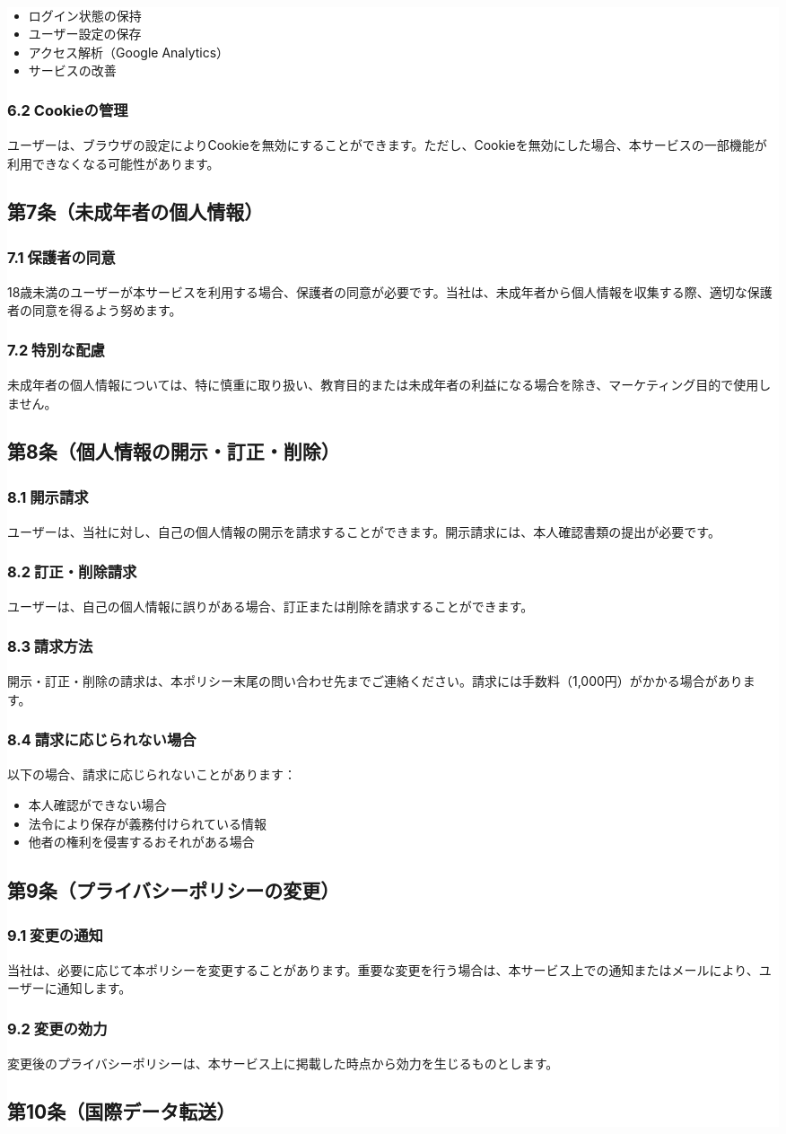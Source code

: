 - ログイン状態の保持
- ユーザー設定の保存
- アクセス解析（Google Analytics）
- サービスの改善

### 6.2 Cookieの管理

ユーザーは、ブラウザの設定によりCookieを無効にすることができます。ただし、Cookieを無効にした場合、本サービスの一部機能が利用できなくなる可能性があります。

## 第7条（未成年者の個人情報）

### 7.1 保護者の同意

18歳未満のユーザーが本サービスを利用する場合、保護者の同意が必要です。当社は、未成年者から個人情報を収集する際、適切な保護者の同意を得るよう努めます。

### 7.2 特別な配慮

未成年者の個人情報については、特に慎重に取り扱い、教育目的または未成年者の利益になる場合を除き、マーケティング目的で使用しません。

## 第8条（個人情報の開示・訂正・削除）

### 8.1 開示請求

ユーザーは、当社に対し、自己の個人情報の開示を請求することができます。開示請求には、本人確認書類の提出が必要です。

### 8.2 訂正・削除請求

ユーザーは、自己の個人情報に誤りがある場合、訂正または削除を請求することができます。

### 8.3 請求方法

開示・訂正・削除の請求は、本ポリシー末尾の問い合わせ先までご連絡ください。請求には手数料（1,000円）がかかる場合があります。

### 8.4 請求に応じられない場合

以下の場合、請求に応じられないことがあります：

- 本人確認ができない場合
- 法令により保存が義務付けられている情報
- 他者の権利を侵害するおそれがある場合

## 第9条（プライバシーポリシーの変更）

### 9.1 変更の通知

当社は、必要に応じて本ポリシーを変更することがあります。重要な変更を行う場合は、本サービス上での通知またはメールにより、ユーザーに通知します。

### 9.2 変更の効力

変更後のプライバシーポリシーは、本サービス上に掲載した時点から効力を生じるものとします。

## 第10条（国際データ転送）
